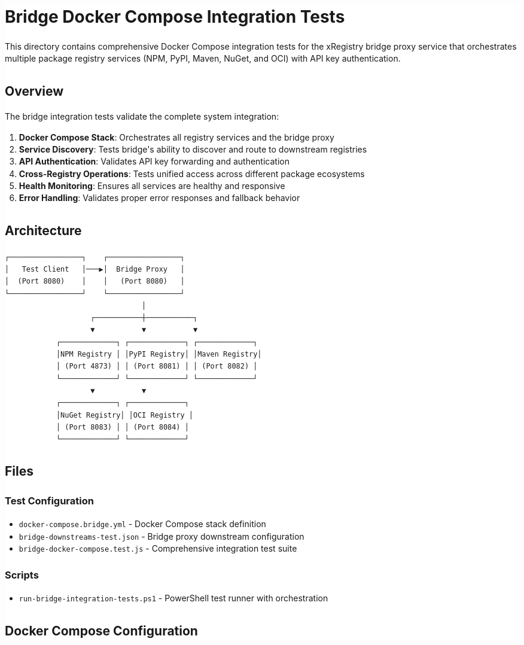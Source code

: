 # Bridge Docker Compose Integration Tests

This directory contains comprehensive Docker Compose integration tests for the xRegistry bridge proxy service that orchestrates multiple package registry services (NPM, PyPI, Maven, NuGet, and OCI) with API key authentication.

## Overview

The bridge integration tests validate the complete system integration:

1. **Docker Compose Stack**: Orchestrates all registry services and the bridge proxy
2. **Service Discovery**: Tests bridge's ability to discover and route to downstream registries  
3. **API Authentication**: Validates API key forwarding and authentication
4. **Cross-Registry Operations**: Tests unified access across different package ecosystems
5. **Health Monitoring**: Ensures all services are healthy and responsive
6. **Error Handling**: Validates proper error responses and fallback behavior

## Architecture

```
┌─────────────────┐    ┌─────────────────┐
│   Test Client   │───▶│  Bridge Proxy   │
│  (Port 8080)    │    │   (Port 8080)   │
└─────────────────┘    └─────────────────┘
                                │
                    ┌───────────┼───────────┐
                    ▼           ▼           ▼
            ┌─────────────┐ ┌─────────────┐ ┌─────────────┐
            │NPM Registry │ │PyPI Registry│ │Maven Registry│
            │ (Port 4873) │ │ (Port 8081) │ │ (Port 8082) │
            └─────────────┘ └─────────────┘ └─────────────┘
                    ▼           ▼
            ┌─────────────┐ ┌─────────────┐
            │NuGet Registry│ │OCI Registry │
            │ (Port 8083) │ │ (Port 8084) │
            └─────────────┘ └─────────────┘
```

## Files

### Test Configuration
- `docker-compose.bridge.yml` - Docker Compose stack definition
- `bridge-downstreams-test.json` - Bridge proxy downstream configuration
- `bridge-docker-compose.test.js` - Comprehensive integration test suite

### Scripts
- `run-bridge-integration-tests.ps1` - PowerShell test runner with orchestration

## Docker Compose Configuration
